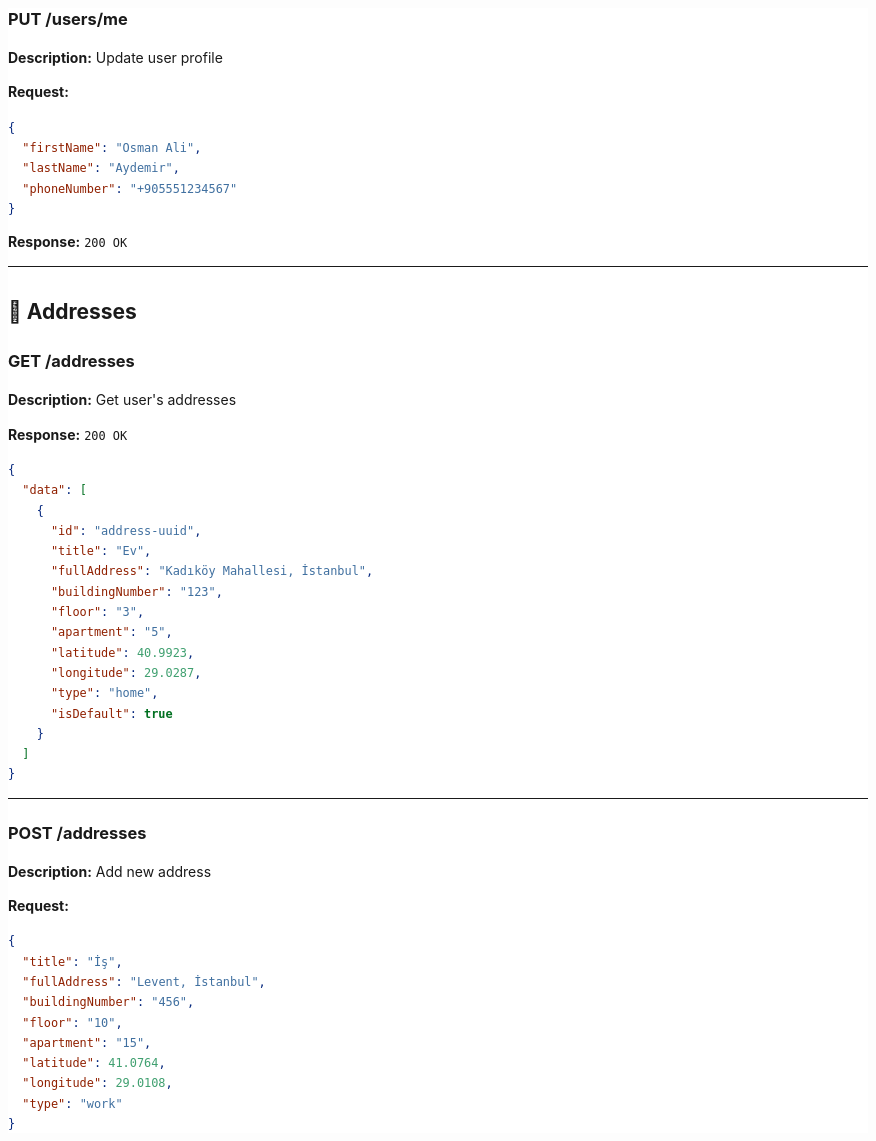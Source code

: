 
### PUT /users/me

**Description:** Update user profile

**Request:**
```json
{
  "firstName": "Osman Ali",
  "lastName": "Aydemir",
  "phoneNumber": "+905551234567"
}
```

**Response:** `200 OK`

---

## 📍 Addresses

### GET /addresses

**Description:** Get user's addresses

**Response:** `200 OK`
```json
{
  "data": [
    {
      "id": "address-uuid",
      "title": "Ev",
      "fullAddress": "Kadıköy Mahallesi, İstanbul",
      "buildingNumber": "123",
      "floor": "3",
      "apartment": "5",
      "latitude": 40.9923,
      "longitude": 29.0287,
      "type": "home",
      "isDefault": true
    }
  ]
}
```

---

### POST /addresses

**Description:** Add new address

**Request:**
```json
{
  "title": "İş",
  "fullAddress": "Levent, İstanbul",
  "buildingNumber": "456",
  "floor": "10",
  "apartment": "15",
  "latitude": 41.0764,
  "longitude": 29.0108,
  "type": "work"
}
```
